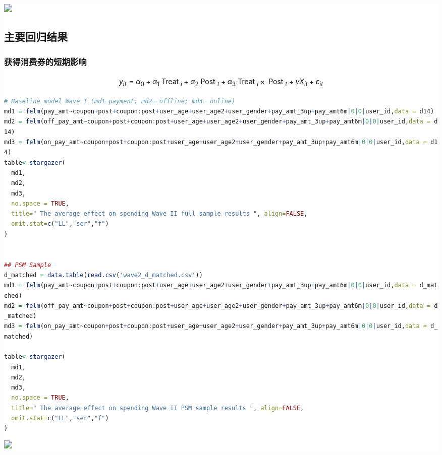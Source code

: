 

![](https://fig-lianxh.oss-cn-shenzhen.aliyuncs.com/20230325211352.png)

## 主要回归结果

### 获得消费券的短期影响

$$
y_{i t}=  \alpha_0+\alpha_1 \text { Treat }_i+\alpha_2 \text { Post }_t+\alpha_3 \text { Treat }_i \times \text { Post }_t+\gamma X_{i t}+\varepsilon_{i t} 
$$

```R
# Baseline model Wave I (md1=payment; md2= offline; md3= online)
md1 = felm(pay_amt~coupon+post+coupon:post+user_age+user_age2+user_gender+pay_amt_3up+pay_amt6m|0|0|user_id,data = d14)
md2 = felm(off_pay_amt~coupon+post+coupon:post+user_age+user_age2+user_gender+pay_amt_3up+pay_amt6m|0|0|user_id,data = d14)
md3 = felm(on_pay_amt~coupon+post+coupon:post+user_age+user_age2+user_gender+pay_amt_3up+pay_amt6m|0|0|user_id,data = d14)
table<-stargazer(
  md1,
  md2,
  md3,
  no.space = TRUE,
  title=" The average effect on spending Wave II full sample results ", align=FALSE,
  omit.stat=c("LL","ser","f")
)


## PSM Sample
d_matched = data.table(read.csv('wave2_d_matched.csv'))
md1 = felm(pay_amt~coupon+post+coupon:post+user_age+user_age2+user_gender+pay_amt_3up+pay_amt6m|0|0|user_id,data = d_matched)
md2 = felm(off_pay_amt~coupon+post+coupon:post+user_age+user_age2+user_gender+pay_amt_3up+pay_amt6m|0|0|user_id,data = d_matched)
md3 = felm(on_pay_amt~coupon+post+coupon:post+user_age+user_age2+user_gender+pay_amt_3up+pay_amt6m|0|0|user_id,data = d_matched)

table<-stargazer(
  md1,
  md2,
  md3,
  no.space = TRUE,
  title=" The average effect on spending Wave II PSM sample results ", align=FALSE,
  omit.stat=c("LL","ser","f")
)
```

![](https://fig-lianxh.oss-cn-shenzhen.aliyuncs.com/20230325212907.png)
